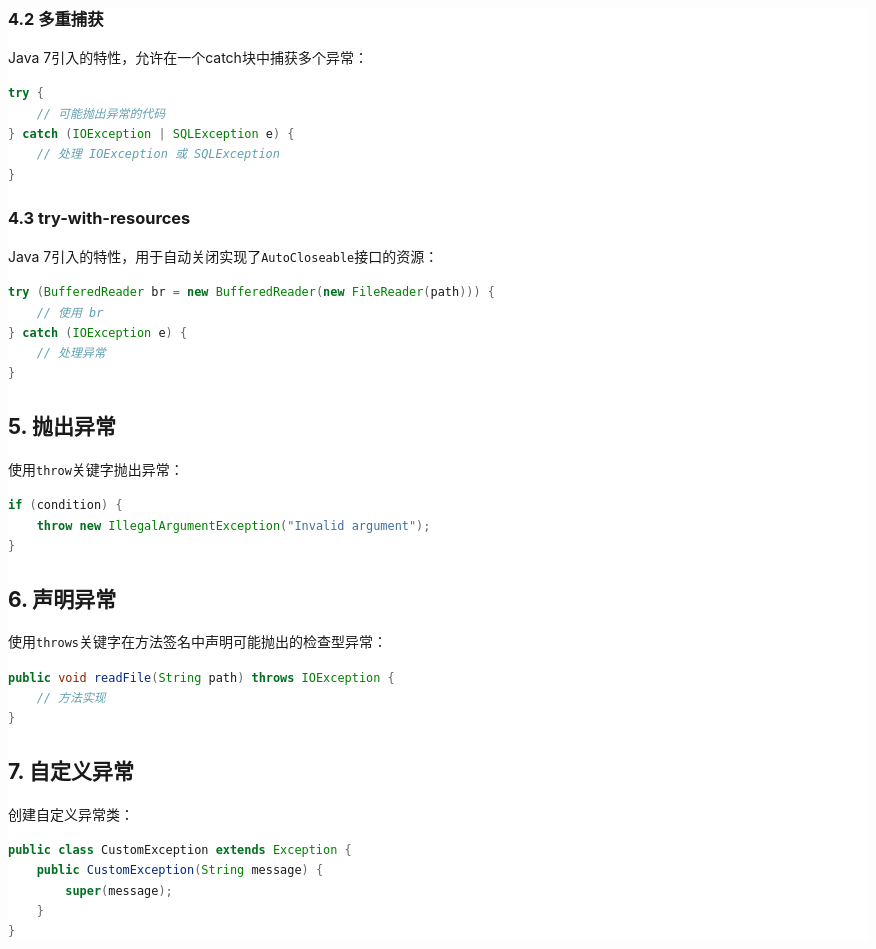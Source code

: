 ### 4.2 多重捕获

Java 7引入的特性，允许在一个catch块中捕获多个异常：

```java
try {
    // 可能抛出异常的代码
} catch (IOException | SQLException e) {
    // 处理 IOException 或 SQLException
}
```

### 4.3 try-with-resources

Java 7引入的特性，用于自动关闭实现了`AutoCloseable`接口的资源：

```java
try (BufferedReader br = new BufferedReader(new FileReader(path))) {
    // 使用 br
} catch (IOException e) {
    // 处理异常
}
```

## 5. 抛出异常

使用`throw`关键字抛出异常：

```java
if (condition) {
    throw new IllegalArgumentException("Invalid argument");
}
```

## 6. 声明异常

使用`throws`关键字在方法签名中声明可能抛出的检查型异常：

```java
public void readFile(String path) throws IOException {
    // 方法实现
}
```

## 7. 自定义异常

创建自定义异常类：

```java
public class CustomException extends Exception {
    public CustomException(String message) {
        super(message);
    }
}
```
